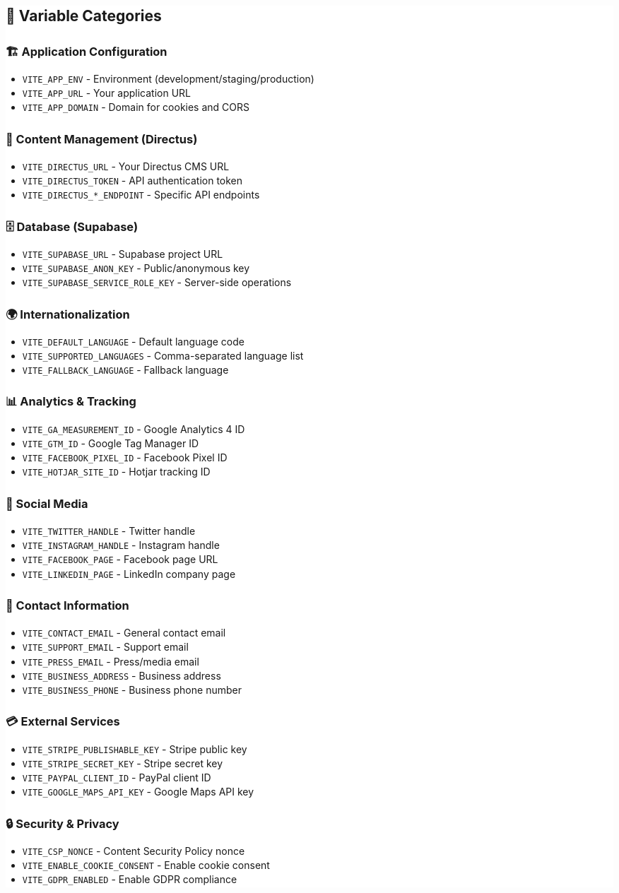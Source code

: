 ## 🔧 Variable Categories

### 🏗️ Application Configuration
- `VITE_APP_ENV` - Environment (development/staging/production)
- `VITE_APP_URL` - Your application URL
- `VITE_APP_DOMAIN` - Domain for cookies and CORS

### 📝 Content Management (Directus)
- `VITE_DIRECTUS_URL` - Your Directus CMS URL
- `VITE_DIRECTUS_TOKEN` - API authentication token
- `VITE_DIRECTUS_*_ENDPOINT` - Specific API endpoints

### 🗄️ Database (Supabase)
- `VITE_SUPABASE_URL` - Supabase project URL
- `VITE_SUPABASE_ANON_KEY` - Public/anonymous key
- `VITE_SUPABASE_SERVICE_ROLE_KEY` - Server-side operations

### 🌍 Internationalization
- `VITE_DEFAULT_LANGUAGE` - Default language code
- `VITE_SUPPORTED_LANGUAGES` - Comma-separated language list
- `VITE_FALLBACK_LANGUAGE` - Fallback language

### 📊 Analytics & Tracking
- `VITE_GA_MEASUREMENT_ID` - Google Analytics 4 ID
- `VITE_GTM_ID` - Google Tag Manager ID
- `VITE_FACEBOOK_PIXEL_ID` - Facebook Pixel ID
- `VITE_HOTJAR_SITE_ID` - Hotjar tracking ID

### 📱 Social Media
- `VITE_TWITTER_HANDLE` - Twitter handle
- `VITE_INSTAGRAM_HANDLE` - Instagram handle
- `VITE_FACEBOOK_PAGE` - Facebook page URL
- `VITE_LINKEDIN_PAGE` - LinkedIn company page

### 📧 Contact Information
- `VITE_CONTACT_EMAIL` - General contact email
- `VITE_SUPPORT_EMAIL` - Support email
- `VITE_PRESS_EMAIL` - Press/media email
- `VITE_BUSINESS_ADDRESS` - Business address
- `VITE_BUSINESS_PHONE` - Business phone number

### 💳 External Services
- `VITE_STRIPE_PUBLISHABLE_KEY` - Stripe public key
- `VITE_STRIPE_SECRET_KEY` - Stripe secret key
- `VITE_PAYPAL_CLIENT_ID` - PayPal client ID
- `VITE_GOOGLE_MAPS_API_KEY` - Google Maps API key

### 🔒 Security & Privacy
- `VITE_CSP_NONCE` - Content Security Policy nonce
- `VITE_ENABLE_COOKIE_CONSENT` - Enable cookie consent
- `VITE_GDPR_ENABLED` - Enable GDPR compliance
